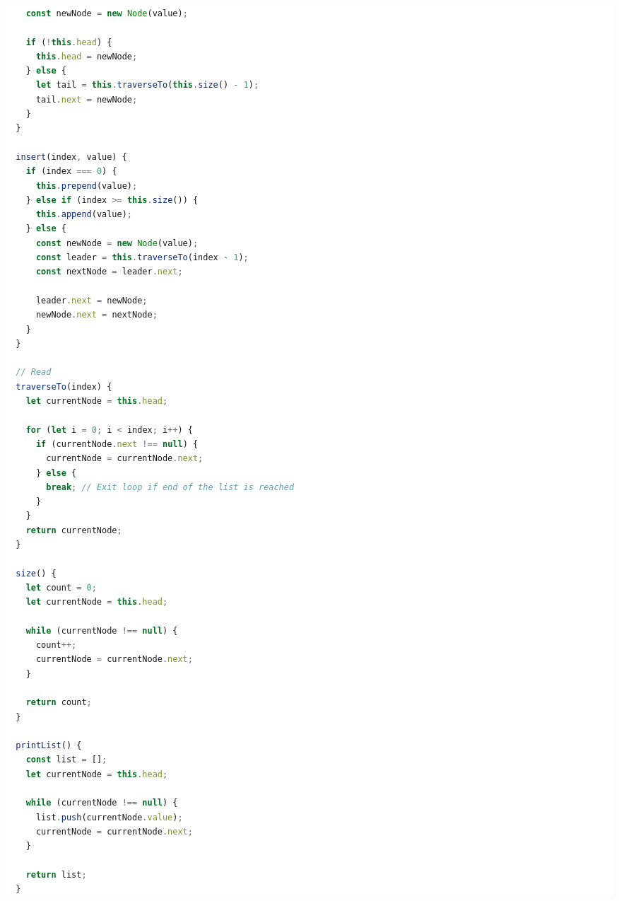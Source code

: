   ```javascript
      const newNode = new Node(value);
  
      if (!this.head) {
        this.head = newNode;
      } else {
        let tail = this.traverseTo(this.size() - 1);
        tail.next = newNode;
      }
    }
  
    insert(index, value) {
      if (index === 0) {
        this.prepend(value);
      } else if (index >= this.size()) {
        this.append(value);
      } else {
        const newNode = new Node(value);
        const leader = this.traverseTo(index - 1);
        const nextNode = leader.next;
  
        leader.next = newNode;
        newNode.next = nextNode;
      }
    }
  
    // Read
    traverseTo(index) {
      let currentNode = this.head;
  
      for (let i = 0; i < index; i++) {
        if (currentNode.next !== null) {
          currentNode = currentNode.next;
        } else {
          break; // Exit loop if end of the list is reached
        }
      }
      return currentNode;
    }
  
    size() {
      let count = 0;
      let currentNode = this.head;
  
      while (currentNode !== null) {
        count++;
        currentNode = currentNode.next;
      }
  
      return count;
    }
  
    printList() {
      const list = [];
      let currentNode = this.head;
  
      while (currentNode !== null) {
        list.push(currentNode.value);
        currentNode = currentNode.next;
      }
  
      return list;
    }
  
  ```